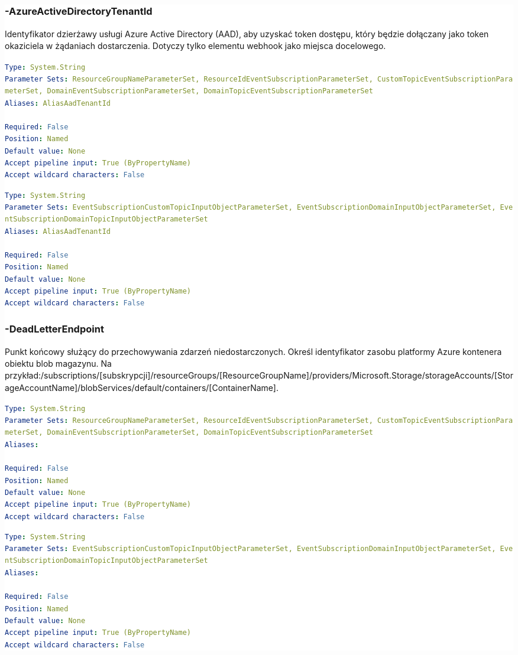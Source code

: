 ### -AzureActiveDirectoryTenantId
Identyfikator dzierżawy usługi Azure Active Directory (AAD), aby uzyskać token dostępu, który będzie dołączany jako token okaziciela w żądaniach dostarczenia. Dotyczy tylko elementu webhook jako miejsca docelowego.

```yaml
Type: System.String
Parameter Sets: ResourceGroupNameParameterSet, ResourceIdEventSubscriptionParameterSet, CustomTopicEventSubscriptionParameterSet, DomainEventSubscriptionParameterSet, DomainTopicEventSubscriptionParameterSet
Aliases: AliasAadTenantId

Required: False
Position: Named
Default value: None
Accept pipeline input: True (ByPropertyName)
Accept wildcard characters: False
```

```yaml
Type: System.String
Parameter Sets: EventSubscriptionCustomTopicInputObjectParameterSet, EventSubscriptionDomainInputObjectParameterSet, EventSubscriptionDomainTopicInputObjectParameterSet
Aliases: AliasAadTenantId

Required: False
Position: Named
Default value: None
Accept pipeline input: True (ByPropertyName)
Accept wildcard characters: False
```

### -DeadLetterEndpoint
Punkt końcowy służący do przechowywania zdarzeń niedostarczonych. Określ identyfikator zasobu platformy Azure kontenera obiektu blob magazynu. Na przykład:/subscriptions/[subskrypcji]/resourceGroups/[ResourceGroupName]/providers/Microsoft.Storage/storageAccounts/[StorageAccountName]/blobServices/default/containers/[ContainerName].

```yaml
Type: System.String
Parameter Sets: ResourceGroupNameParameterSet, ResourceIdEventSubscriptionParameterSet, CustomTopicEventSubscriptionParameterSet, DomainEventSubscriptionParameterSet, DomainTopicEventSubscriptionParameterSet
Aliases:

Required: False
Position: Named
Default value: None
Accept pipeline input: True (ByPropertyName)
Accept wildcard characters: False
```

```yaml
Type: System.String
Parameter Sets: EventSubscriptionCustomTopicInputObjectParameterSet, EventSubscriptionDomainInputObjectParameterSet, EventSubscriptionDomainTopicInputObjectParameterSet
Aliases:

Required: False
Position: Named
Default value: None
Accept pipeline input: True (ByPropertyName)
Accept wildcard characters: False
```
